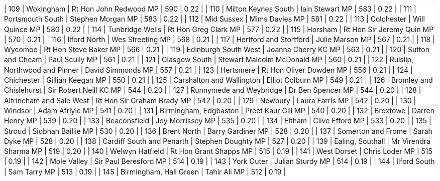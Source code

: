 | 109 | Wokingham | Rt Hon John Redwood MP | 590 | 0.22 |
| 110 | Milton Keynes South | Iain Stewart MP | 583 | 0.22 |
| 111 | Portsmouth South | Stephen Morgan MP | 583 | 0.22 |
| 112 | Mid Sussex | Mims Davies MP | 581 | 0.22 |
| 113 | Colchester | Will Quince MP | 580 | 0.22 |
| 114 | Tunbridge Wells | Rt Hon Greg Clark MP | 577 | 0.22 |
| 115 | Horsham | Rt Hon Sir Jeremy Quin MP | 570 | 0.21 |
| 116 | Ilford North | Wes Streeting MP | 568 | 0.21 |
| 117 | Hertford and Stortford | Julie Marson MP | 567 | 0.21 |
| 118 | Wycombe | Rt Hon Steve Baker MP | 566 | 0.21 |
| 119 | Edinburgh South West | Joanna Cherry KC MP | 563 | 0.21 |
| 120 | Sutton and Cheam | Paul Scully MP | 561 | 0.21 |
| 121 | Glasgow South | Stewart Malcolm McDonald MP | 560 | 0.21 |
| 122 | Ruislip, Northwood and Pinner | David Simmonds MP | 557 | 0.21 |
| 123 | Hertsmere | Rt Hon Oliver Dowden MP | 556 | 0.21 |
| 124 | Chichester | Gillian Keegan MP | 550 | 0.21 |
| 125 | Carshalton and Wallington | Elliot Colburn MP | 549 | 0.21 |
| 126 | Bromley and Chislehurst | Sir Robert Neill KC MP | 544 | 0.20 |
| 127 | Runnymede and Weybridge | Dr Ben Spencer MP | 544 | 0.20 |
| 128 | Altrincham and Sale West | Rt Hon Sir Graham Brady MP | 542 | 0.20 |
| 129 | Newbury | Laura Farris MP | 542 | 0.20 |
| 130 | Windsor | Adam Afriyie MP | 541 | 0.20 |
| 131 | Birmingham, Edgbaston | Preet Kaur Gill MP | 540 | 0.20 |
| 132 | Broxtowe | Darren Henry MP | 539 | 0.20 |
| 133 | Beaconsfield | Joy Morrissey MP | 535 | 0.20 |
| 134 | Eltham | Clive Efford MP | 533 | 0.20 |
| 135 | Stroud | Siobhan Baillie MP | 530 | 0.20 |
| 136 | Brent North | Barry Gardiner MP | 528 | 0.20 |
| 137 | Somerton and Frome | Sarah Dyke MP | 528 | 0.20 |
| 138 | Cardiff South and Penarth | Stephen Doughty MP | 527 | 0.20 |
| 139 | Ealing, Southall | Mr Virendra Sharma MP | 519 | 0.20 |
| 140 | Welwyn Hatfield | Rt Hon Grant Shapps MP | 515 | 0.19 |
| 141 | West Dorset | Chris Loder MP | 515 | 0.19 |
| 142 | Mole Valley | Sir Paul Beresford MP | 514 | 0.19 |
| 143 | York Outer | Julian Sturdy MP | 514 | 0.19 |
| 144 | Ilford South | Sam Tarry MP | 513 | 0.19 |
| 145 | Birmingham, Hall Green | Tahir Ali MP | 512 | 0.19 |